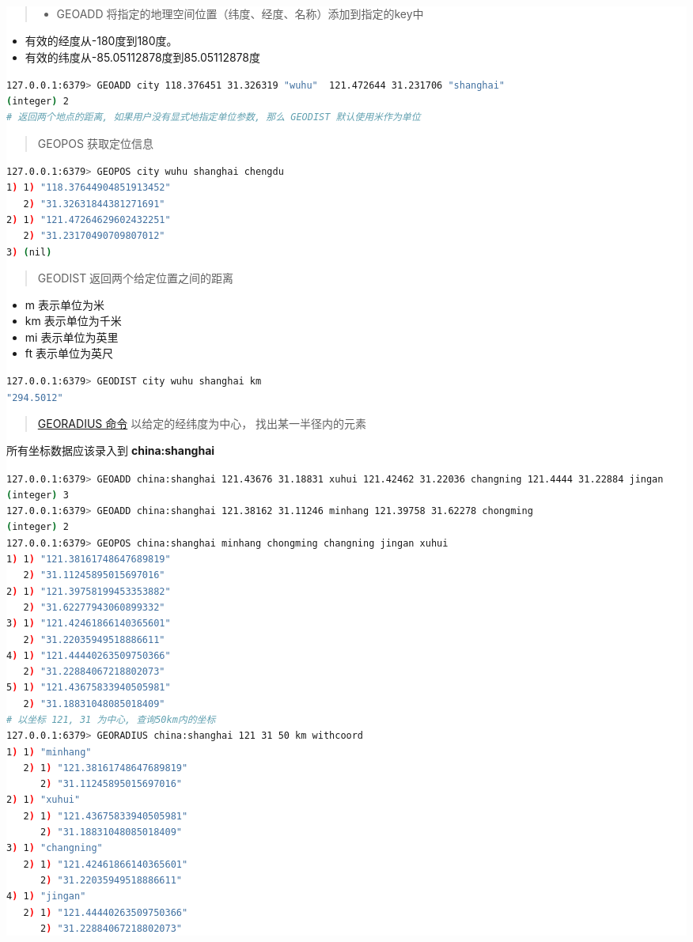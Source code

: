 
> - GEOADD 将指定的地理空间位置（纬度、经度、名称）添加到指定的key中

- 有效的经度从-180度到180度。
- 有效的纬度从-85.05112878度到85.05112878度

```bash
127.0.0.1:6379> GEOADD city 118.376451 31.326319 "wuhu"  121.472644 31.231706 "shanghai"
(integer) 2
# 返回两个地点的距离, 如果用户没有显式地指定单位参数, 那么 GEODIST 默认使用米作为单位
```

> GEOPOS 获取定位信息

```bash
127.0.0.1:6379> GEOPOS city wuhu shanghai chengdu
1) 1) "118.37644904851913452"
   2) "31.32631844381271691"
2) 1) "121.47264629602432251"
   2) "31.23170490709807012"
3) (nil)
```

> GEODIST 返回两个给定位置之间的距离

- m  表示单位为米
- km 表示单位为千米
- mi 表示单位为英里
- ft 表示单位为英尺

```bash
127.0.0.1:6379> GEODIST city wuhu shanghai km
"294.5012"
```

> [GEORADIUS 命令](https://www.redis.net.cn/order/3689.html) 以给定的经纬度为中心， 找出某一半径内的元素

所有坐标数据应该录入到 **china:shanghai**

```bash
127.0.0.1:6379> GEOADD china:shanghai 121.43676 31.18831 xuhui 121.42462 31.22036 changning 121.4444 31.22884 jingan 
(integer) 3
127.0.0.1:6379> GEOADD china:shanghai 121.38162 31.11246 minhang 121.39758 31.62278 chongming
(integer) 2
127.0.0.1:6379> GEOPOS china:shanghai minhang chongming changning jingan xuhui
1) 1) "121.38161748647689819"
   2) "31.11245895015697016"
2) 1) "121.39758199453353882"
   2) "31.62277943060899332"
3) 1) "121.42461866140365601"
   2) "31.22035949518886611"
4) 1) "121.44440263509750366"
   2) "31.22884067218802073"
5) 1) "121.43675833940505981"
   2) "31.18831048085018409"
# 以坐标 121, 31 为中心, 查询50km内的坐标
127.0.0.1:6379> GEORADIUS china:shanghai 121 31 50 km withcoord
1) 1) "minhang"
   2) 1) "121.38161748647689819"
      2) "31.11245895015697016"
2) 1) "xuhui"
   2) 1) "121.43675833940505981"
      2) "31.18831048085018409"
3) 1) "changning"
   2) 1) "121.42461866140365601"
      2) "31.22035949518886611"
4) 1) "jingan"
   2) 1) "121.44440263509750366"
      2) "31.22884067218802073"
```